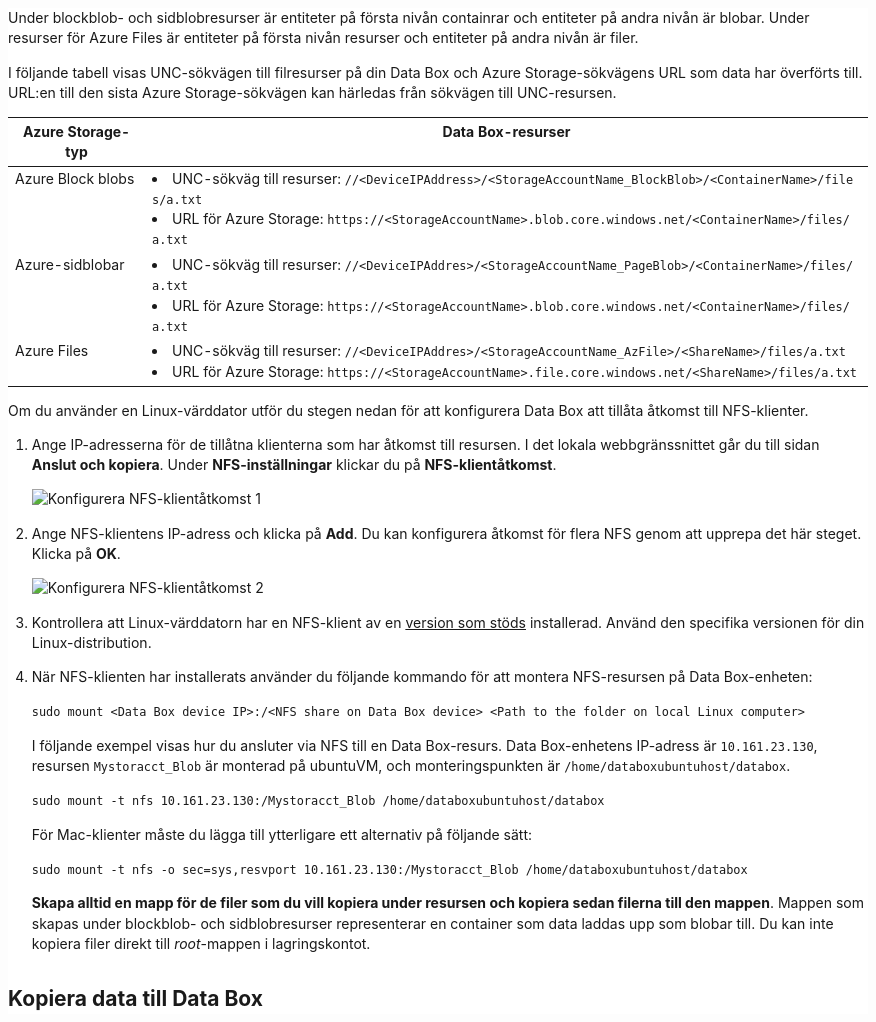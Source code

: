 Under blockblob- och sidblobresurser är entiteter på första nivån containrar och entiteter på andra nivån är blobar. Under resurser för Azure Files är entiteter på första nivån resurser och entiteter på andra nivån är filer.

I följande tabell visas UNC-sökvägen till filresurser på din Data Box och Azure Storage-sökvägens URL som data har överförts till. URL:en till den sista Azure Storage-sökvägen kan härledas från sökvägen till UNC-resursen.
 
| Azure Storage-typ| Data Box-resurser                                       |
|-------------------|--------------------------------------------------------------------------------|
| Azure Block blobs | <li>UNC-sökväg till resurser: `//<DeviceIPAddress>/<StorageAccountName_BlockBlob>/<ContainerName>/files/a.txt`</li><li>URL för Azure Storage: `https://<StorageAccountName>.blob.core.windows.net/<ContainerName>/files/a.txt`</li> |  
| Azure-sidblobar  | <li>UNC-sökväg till resurser: `//<DeviceIPAddres>/<StorageAccountName_PageBlob>/<ContainerName>/files/a.txt`</li><li>URL för Azure Storage: `https://<StorageAccountName>.blob.core.windows.net/<ContainerName>/files/a.txt`</li>   |  
| Azure Files       |<li>UNC-sökväg till resurser: `//<DeviceIPAddres>/<StorageAccountName_AzFile>/<ShareName>/files/a.txt`</li><li>URL för Azure Storage: `https://<StorageAccountName>.file.core.windows.net/<ShareName>/files/a.txt`</li>        |

Om du använder en Linux-värddator utför du stegen nedan för att konfigurera Data Box att tillåta åtkomst till NFS-klienter.

1. Ange IP-adresserna för de tillåtna klienterna som har åtkomst till resursen. I det lokala webbgränssnittet går du till sidan **Anslut och kopiera**. Under **NFS-inställningar** klickar du på **NFS-klientåtkomst**. 

    ![Konfigurera NFS-klientåtkomst 1](media/data-box-deploy-copy-data/nfs-client-access-1.png)

2. Ange NFS-klientens IP-adress och klicka på **Add**. Du kan konfigurera åtkomst för flera NFS genom att upprepa det här steget. Klicka på **OK**.

    ![Konfigurera NFS-klientåtkomst 2](media/data-box-deploy-copy-data/nfs-client-access2.png)

2. Kontrollera att Linux-värddatorn har en NFS-klient av en [version som stöds](data-box-system-requirements.md) installerad. Använd den specifika versionen för din Linux-distribution. 

3. När NFS-klienten har installerats använder du följande kommando för att montera NFS-resursen på Data Box-enheten:

    `sudo mount <Data Box device IP>:/<NFS share on Data Box device> <Path to the folder on local Linux computer>`

    I följande exempel visas hur du ansluter via NFS till en Data Box-resurs. Data Box-enhetens IP-adress är `10.161.23.130`, resursen `Mystoracct_Blob` är monterad på ubuntuVM, och monteringspunkten är `/home/databoxubuntuhost/databox`.

    `sudo mount -t nfs 10.161.23.130:/Mystoracct_Blob /home/databoxubuntuhost/databox`
    
    För Mac-klienter måste du lägga till ytterligare ett alternativ på följande sätt: 
    
    `sudo mount -t nfs -o sec=sys,resvport 10.161.23.130:/Mystoracct_Blob /home/databoxubuntuhost/databox`

    **Skapa alltid en mapp för de filer som du vill kopiera under resursen och kopiera sedan filerna till den mappen**. Mappen som skapas under blockblob- och sidblobresurser representerar en container som data laddas upp som blobar till. Du kan inte kopiera filer direkt till *root*-mappen i lagringskontot.

## <a name="copy-data-to-data-box"></a>Kopiera data till Data Box
